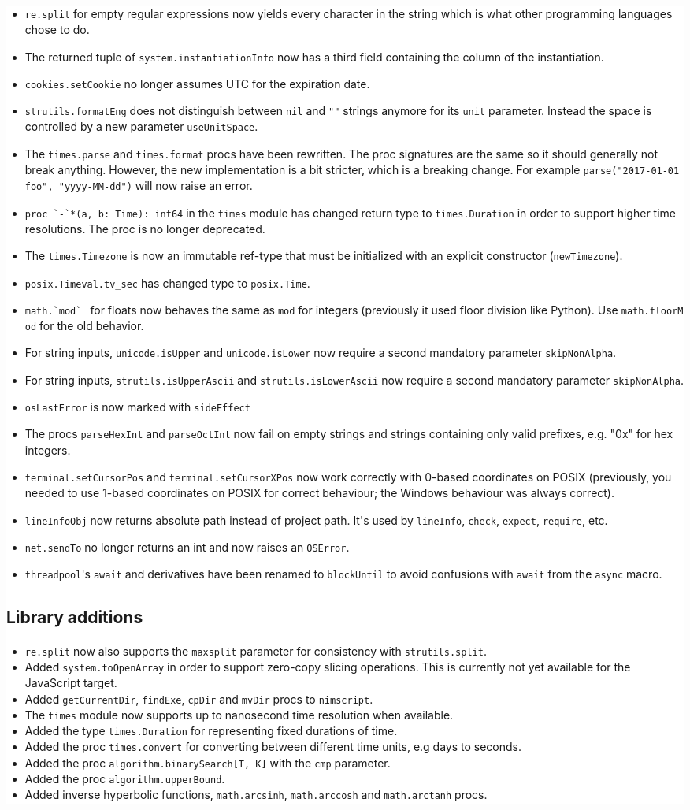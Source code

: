 - ``re.split`` for empty regular expressions now yields every character in
  the string which is what other programming languages chose to do.
- The returned tuple of ``system.instantiationInfo`` now has a third field
  containing the column of the instantiation.

- ``cookies.setCookie`` no longer assumes UTC for the expiration date.
- ``strutils.formatEng`` does not distinguish between ``nil`` and ``""``
  strings anymore for its ``unit`` parameter. Instead the space is controlled
  by a new parameter ``useUnitSpace``.

- The ``times.parse`` and ``times.format`` procs have been rewritten.
  The proc signatures are the same so it should generally not break anything.
  However, the new implementation is a bit stricter, which is a breaking change.
  For example ``parse("2017-01-01 foo", "yyyy-MM-dd")`` will now raise an error.

- ``proc `-`*(a, b: Time): int64`` in the ``times`` module has changed return type
  to ``times.Duration`` in order to support higher time resolutions.
  The proc is no longer deprecated.

- The ``times.Timezone`` is now an immutable ref-type that must be initialized
  with an explicit constructor (``newTimezone``).

- ``posix.Timeval.tv_sec`` has changed type to ``posix.Time``.

- ``math.`mod` `` for floats now behaves the same as ``mod`` for integers
  (previously it used floor division like Python). Use ``math.floorMod`` for the old behavior.

- For string inputs, ``unicode.isUpper`` and ``unicode.isLower`` now require a
  second mandatory parameter ``skipNonAlpha``.

- For string inputs, ``strutils.isUpperAscii`` and ``strutils.isLowerAscii`` now
  require a second mandatory parameter ``skipNonAlpha``.

- ``osLastError`` is now marked with ``sideEffect``
- The procs ``parseHexInt`` and ``parseOctInt`` now fail on empty strings
  and strings containing only valid prefixes, e.g. "0x" for hex integers.

- ``terminal.setCursorPos`` and ``terminal.setCursorXPos`` now work correctly
  with 0-based coordinates on POSIX (previously, you needed to use
  1-based coordinates on POSIX for correct behaviour; the Windows behaviour
  was always correct).

- ``lineInfoObj`` now returns absolute path instead of project path.
  It's used by ``lineInfo``, ``check``, ``expect``, ``require``, etc.

- ``net.sendTo`` no longer returns an int and now raises an ``OSError``.
- `threadpool`'s `await` and derivatives have been renamed to `blockUntil`
  to avoid confusions with `await` from the `async` macro.



## Library additions

- ``re.split`` now also supports the ``maxsplit`` parameter for consistency
  with ``strutils.split``.
- Added ``system.toOpenArray`` in order to support zero-copy slicing
  operations. This is currently not yet available for the JavaScript target.
- Added ``getCurrentDir``, ``findExe``, ``cpDir`` and  ``mvDir`` procs to
  ``nimscript``.
- The ``times`` module now supports up to nanosecond time resolution when available.
- Added the type ``times.Duration`` for representing fixed durations of time.
- Added the proc ``times.convert`` for converting between different time units,
  e.g days to seconds.
- Added the proc ``algorithm.binarySearch[T, K]`` with the ```cmp``` parameter.
- Added the proc ``algorithm.upperBound``.
- Added inverse hyperbolic functions, ``math.arcsinh``, ``math.arccosh`` and ``math.arctanh`` procs.